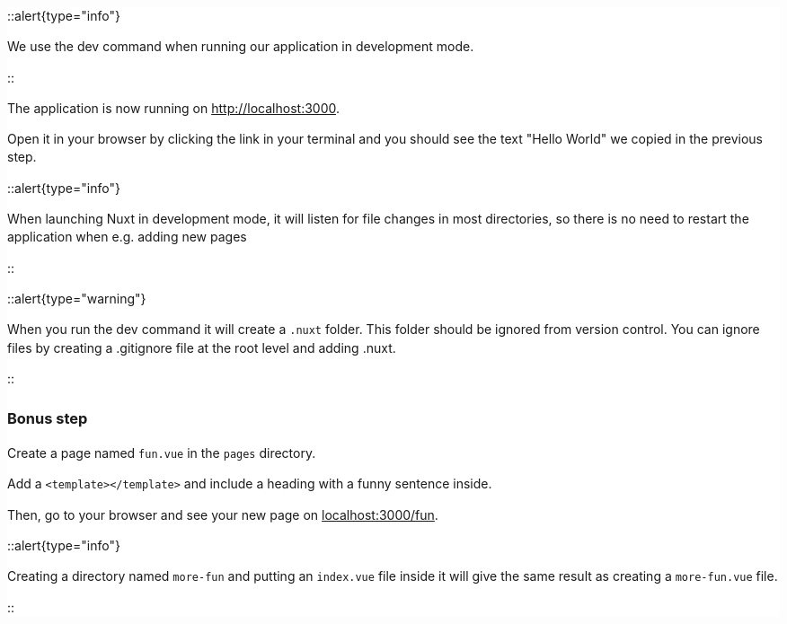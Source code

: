 
::alert{type="info"}

We use the dev command when running our application in development mode.

::

The application is now running on [http://localhost:3000](http://localhost:3000/).

Open it in your browser by clicking the link in your terminal and you should see the text "Hello World" we copied in the previous step.

::alert{type="info"}

When launching Nuxt in development mode, it will listen for file changes in most directories, so there is no need to restart the application when e.g. adding new pages

::

::alert{type="warning"}

When you run the dev command it will create a `.nuxt` folder. This folder should be ignored from version control. You can ignore files by creating a .gitignore file at the root level and adding .nuxt.

::

### Bonus step

Create a page named `fun.vue` in the `pages` directory.

Add a `<template></template>` and include a heading with a funny sentence inside.

Then, go to your browser and see your new page on [localhost:3000/fun](http://localhost:3000/fun).

::alert{type="info"}

Creating a directory named `more-fun` and putting an `index.vue` file inside it will give the same result as creating a `more-fun.vue` file.

::



[amittai]:                  https://en.wikipedia.org/wiki/Amittai
[altair]:                   https://www.thebump.com/b/altair-baby-name
[haskell]:                  https://www.haskell.org/
[assassins-creed]:          https://www.ubisoft.com/en-us/game/assassins-creed
[assassins-creed-origins]:  https://www.ubisoft.com/en-us/game/assassins-creed/origins
